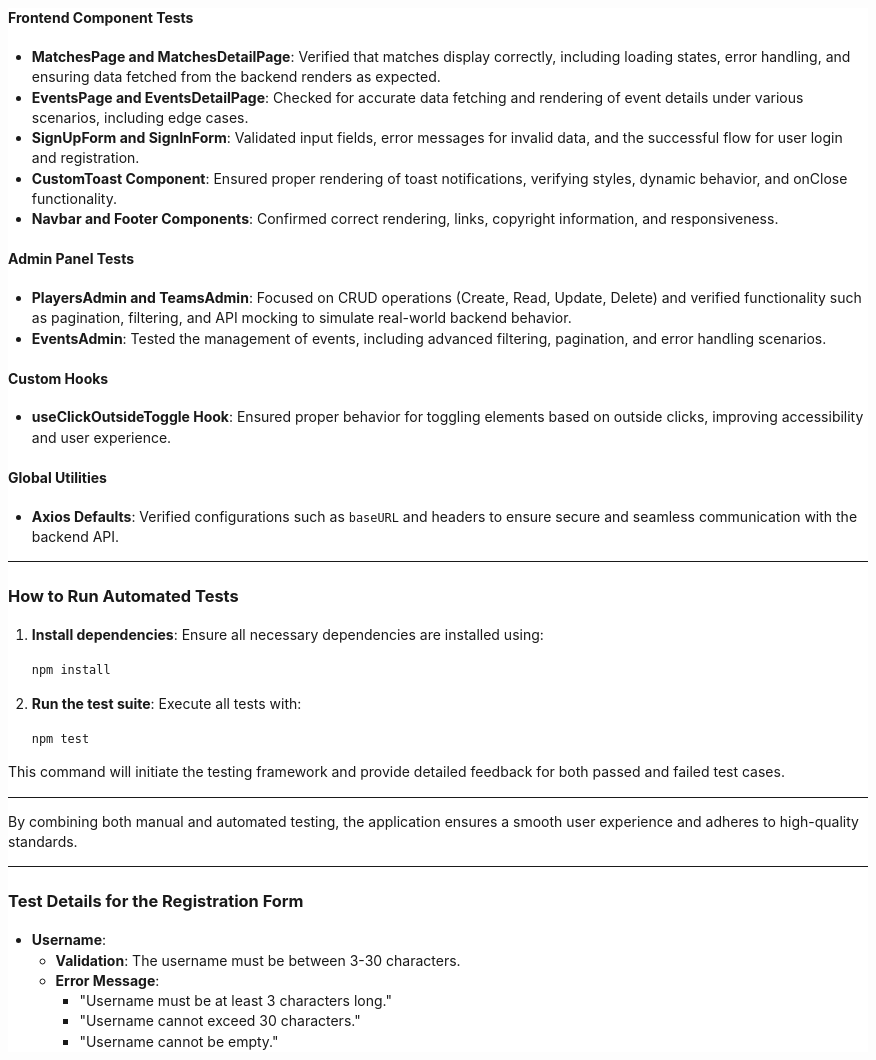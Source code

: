 #### **Frontend Component Tests**
- **MatchesPage and MatchesDetailPage**: Verified that matches display correctly, including loading states, error handling, and ensuring data fetched from the backend renders as expected.
- **EventsPage and EventsDetailPage**: Checked for accurate data fetching and rendering of event details under various scenarios, including edge cases.
- **SignUpForm and SignInForm**: Validated input fields, error messages for invalid data, and the successful flow for user login and registration.
- **CustomToast Component**: Ensured proper rendering of toast notifications, verifying styles, dynamic behavior, and onClose functionality.
- **Navbar and Footer Components**: Confirmed correct rendering, links, copyright information, and responsiveness.

#### **Admin Panel Tests**
- **PlayersAdmin and TeamsAdmin**: Focused on CRUD operations (Create, Read, Update, Delete) and verified functionality such as pagination, filtering, and API mocking to simulate real-world backend behavior.
- **EventsAdmin**: Tested the management of events, including advanced filtering, pagination, and error handling scenarios.

#### **Custom Hooks**
- **useClickOutsideToggle Hook**: Ensured proper behavior for toggling elements based on outside clicks, improving accessibility and user experience.

#### **Global Utilities**
- **Axios Defaults**: Verified configurations such as `baseURL` and headers to ensure secure and seamless communication with the backend API.

---

### **How to Run Automated Tests**
1. **Install dependencies**: Ensure all necessary dependencies are installed using:
   ```bash
   npm install
   ```
2. **Run the test suite**: Execute all tests with:
   ```bash
   npm test
   ```

This command will initiate the testing framework and provide detailed feedback for both passed and failed test cases.

---

By combining both manual and automated testing, the application ensures a smooth user experience and adheres to high-quality standards.

---

### **Test Details for the Registration Form**

- **Username**:
  - **Validation**: The username must be between 3-30 characters.
  - **Error Message**: 
    - "Username must be at least 3 characters long."
    - "Username cannot exceed 30 characters."
    - "Username cannot be empty."
  
